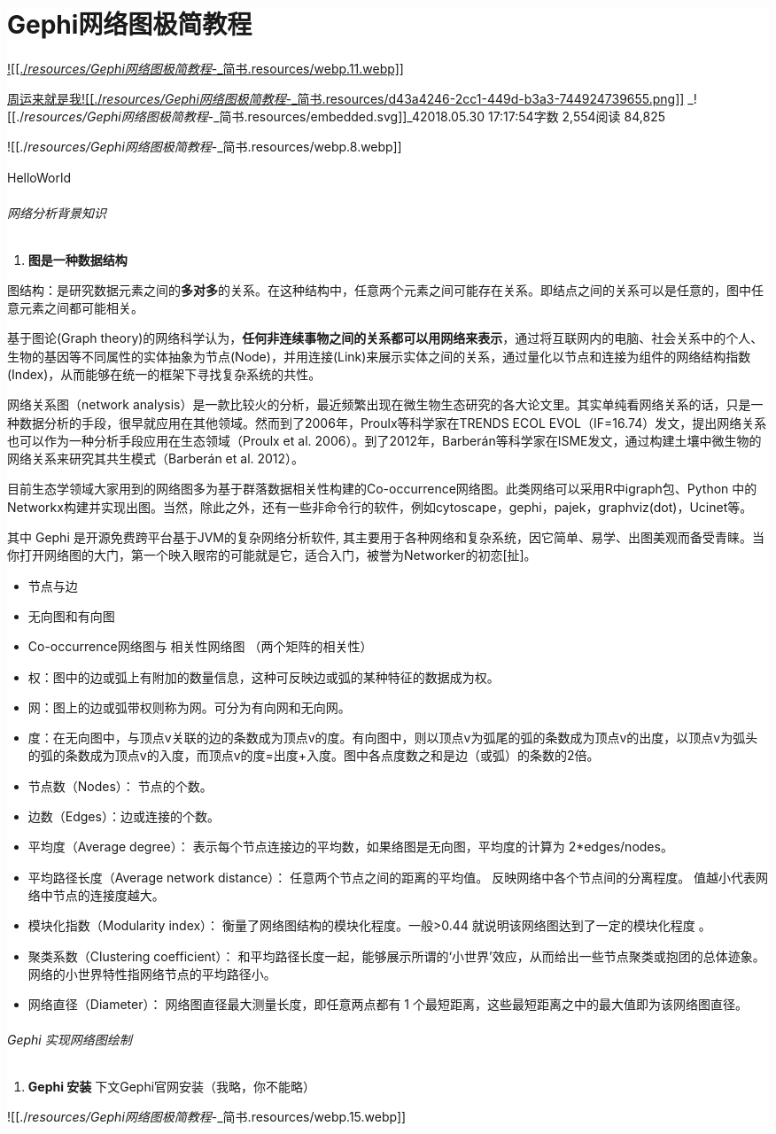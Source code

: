 
# Gephi网络图极简教程

[![[./_resources/Gephi网络图极简教程_-_简书.resources/webp.11.webp]]](https://www.jianshu.com/u/06ae70ef31bc)

[周运来就是我](https://www.jianshu.com/u/06ae70ef31bc)[![[./_resources/Gephi网络图极简教程_-_简书.resources/d43a4246-2cc1-449d-b3a3-744924739655.png]]](https://www.jianshu.com/p/1df56761b055)
_![[./_resources/Gephi网络图极简教程_-_简书.resources/embedded.svg]]_42018.05.30 17:17:54字数 2,554阅读 84,825

![[./_resources/Gephi网络图极简教程_-_简书.resources/webp.8.webp]]

HelloWorld

###### 网络分析背景知识

1.  **图是一种数据结构**

图结构：是研究数据元素之间的**多对多**的关系。在这种结构中，任意两个元素之间可能存在关系。即结点之间的关系可以是任意的，图中任意元素之间都可能相关。

基于图论(Graph theory)的网络科学认为，**任何非连续事物之间的关系都可以用网络来表示**，通过将互联网内的电脑、社会关系中的个人、生物的基因等不同属性的实体抽象为节点(Node)，并用连接(Link)来展示实体之间的关系，通过量化以节点和连接为组件的网络结构指数(Index)，从而能够在统一的框架下寻找复杂系统的共性。

网络关系图（network analysis）是一款比较火的分析，最近频繁出现在微生物生态研究的各大论文里。其实单纯看网络关系的话，只是一种数据分析的手段，很早就应用在其他领域。然而到了2006年，Proulx等科学家在TRENDS ECOL EVOL（IF=16.74）发文，提出网络关系也可以作为一种分析手段应用在生态领域（Proulx et al. 2006）。到了2012年，Barberán等科学家在ISME发文，通过构建土壤中微生物的网络关系来研究其共生模式（Barberán et al. 2012）。

目前生态学领域大家用到的网络图多为基于群落数据相关性构建的Co-occurrence网络图。此类网络可以采用R中igraph包、Python 中的Networkx构建并实现出图。当然，除此之外，还有一些非命令行的软件，例如cytoscape，gephi，pajek，graphviz(dot)，Ucinet等。

其中 Gephi 是开源免费跨平台基于JVM的复杂网络分析软件, 其主要用于各种网络和复杂系统，因它简单、易学、出图美观而备受青睐。当你打开网络图的大门，第一个映入眼帘的可能就是它，适合入门，被誉为Networker的初恋\[扯\]。

*   节点与边
*   无向图和有向图
*   Co-occurrence网络图与 相关性网络图 （两个矩阵的相关性）
*   权：图中的边或弧上有附加的数量信息，这种可反映边或弧的某种特征的数据成为权。
*   网：图上的边或弧带权则称为网。可分为有向网和无向网。
*   度：在无向图中，与顶点v关联的边的条数成为顶点v的度。有向图中，则以顶点v为弧尾的弧的条数成为顶点v的出度，以顶点v为弧头的弧的条数成为顶点v的入度，而顶点v的度=出度+入度。图中各点度数之和是边（或弧）的条数的2倍。

*   节点数（Nodes）： 节点的个数。
*   边数（Edges）：边或连接的个数。
*   平均度（Average degree）： 表示每个节点连接边的平均数，如果络图是无向图，平均度的计算为 2\*edges/nodes。
*   平均路径长度（Average network distance）： 任意两个节点之间的距离的平均值。 反映网络中各个节点间的分离程度。 值越小代表网络中节点的连接度越大。
*   模块化指数（Modularity index）： 衡量了网络图结构的模块化程度。一般>0.44 就说明该网络图达到了一定的模块化程度 。
*   聚类系数（Clustering coefficient）： 和平均路径长度一起，能够展示所谓的‘小世界’效应，从而给出一些节点聚类或抱团的总体迹象。网络的小世界特性指网络节点的平均路径小。
*   网络直径（Diameter）： 网络图直径最大测量长度，即任意两点都有 1 个最短距离，这些最短距离之中的最大值即为该网络图直径。

###### Gephi 实现网络图绘制

1.  **Gephi 安装**
    下文Gephi官网安装（我略，你不能略）

![[./_resources/Gephi网络图极简教程_-_简书.resources/webp.15.webp]]
